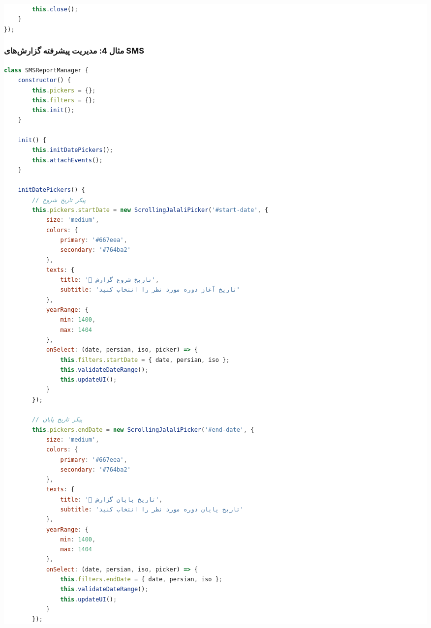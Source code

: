 ```javascript
        this.close();
    }
});
```

### مثال 4: مدیریت پیشرفته گزارش‌های SMS
```javascript
class SMSReportManager {
    constructor() {
        this.pickers = {};
        this.filters = {};
        this.init();
    }
    
    init() {
        this.initDatePickers();
        this.attachEvents();
    }
    
    initDatePickers() {
        // پیکر تاریخ شروع
        this.pickers.startDate = new ScrollingJalaliPicker('#start-date', {
            size: 'medium',
            colors: {
                primary: '#667eea',
                secondary: '#764ba2'
            },
            texts: {
                title: '📅 تاریخ شروع گزارش',
                subtitle: 'تاریخ آغاز دوره مورد نظر را انتخاب کنید'
            },
            yearRange: {
                min: 1400,
                max: 1404
            },
            onSelect: (date, persian, iso, picker) => {
                this.filters.startDate = { date, persian, iso };
                this.validateDateRange();
                this.updateUI();
            }
        });
        
        // پیکر تاریخ پایان
        this.pickers.endDate = new ScrollingJalaliPicker('#end-date', {
            size: 'medium',
            colors: {
                primary: '#667eea',
                secondary: '#764ba2'
            },
            texts: {
                title: '📅 تاریخ پایان گزارش',
                subtitle: 'تاریخ پایان دوره مورد نظر را انتخاب کنید'
            },
            yearRange: {
                min: 1400,
                max: 1404
            },
            onSelect: (date, persian, iso, picker) => {
                this.filters.endDate = { date, persian, iso };
                this.validateDateRange();
                this.updateUI();
            }
        });
```
